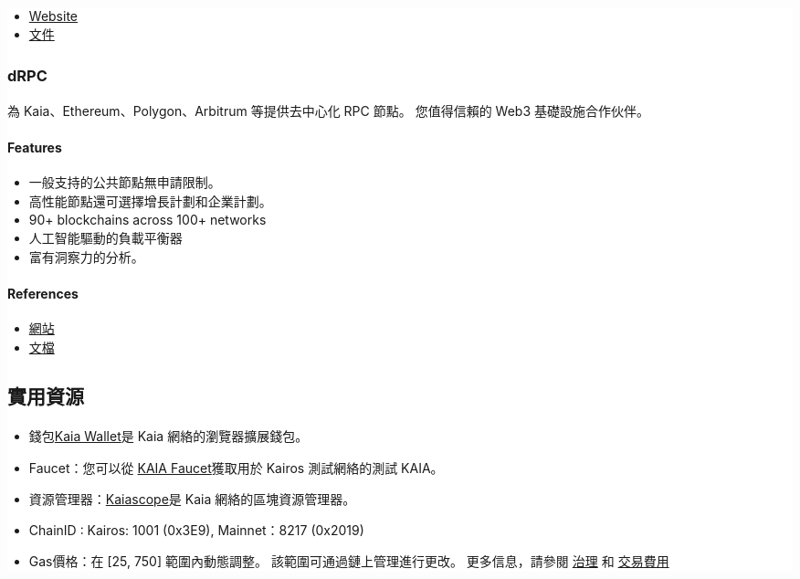 - [Website](https://www.quicknode.com/)
- [文件](https://www.quicknode.com/docs/welcome)

### dRPC

為 Kaia、Ethereum、Polygon、Arbitrum 等提供去中心化 RPC 節點。 您值得信賴的 Web3 基礎設施合作伙伴。

#### Features

- 一般支持的公共節點無申請限制。
- 高性能節點還可選擇增長計劃和企業計劃。
- 90+ blockchains across 100+ networks
- 人工智能驅動的負載平衡器
- 富有洞察力的分析。

#### References

- [網站](https://drpc.org/)
- [文檔](https://drpc.org/docs)

## 實用資源

- 錢包[Kaia Wallet](../build/tools/wallets/kaia-wallet.md)是 Kaia 網絡的瀏覽器擴展錢包。

- Faucet：您可以從 [KAIA Faucet](https://faucet.kaia.io)獲取用於 Kairos 測試網絡的測試 KAIA。

- 資源管理器：[Kaiascope](../build/tools/block-explorers/kaiascope.md)是 Kaia 網絡的區塊資源管理器。

- ChainID : Kairos: 1001 (0x3E9), Mainnet：8217 (0x2019)

- Gas價格：在 [25, 750] 範圍內動態調整。 該範圍可通過鏈上管理進行更改。 更多信息，請參閱 [治理](https://docs.kaia.io/references/json-rpc/governance/chain-config/) 和
  [交易費用](../learn/transaction-fees/transaction-fees.md)
